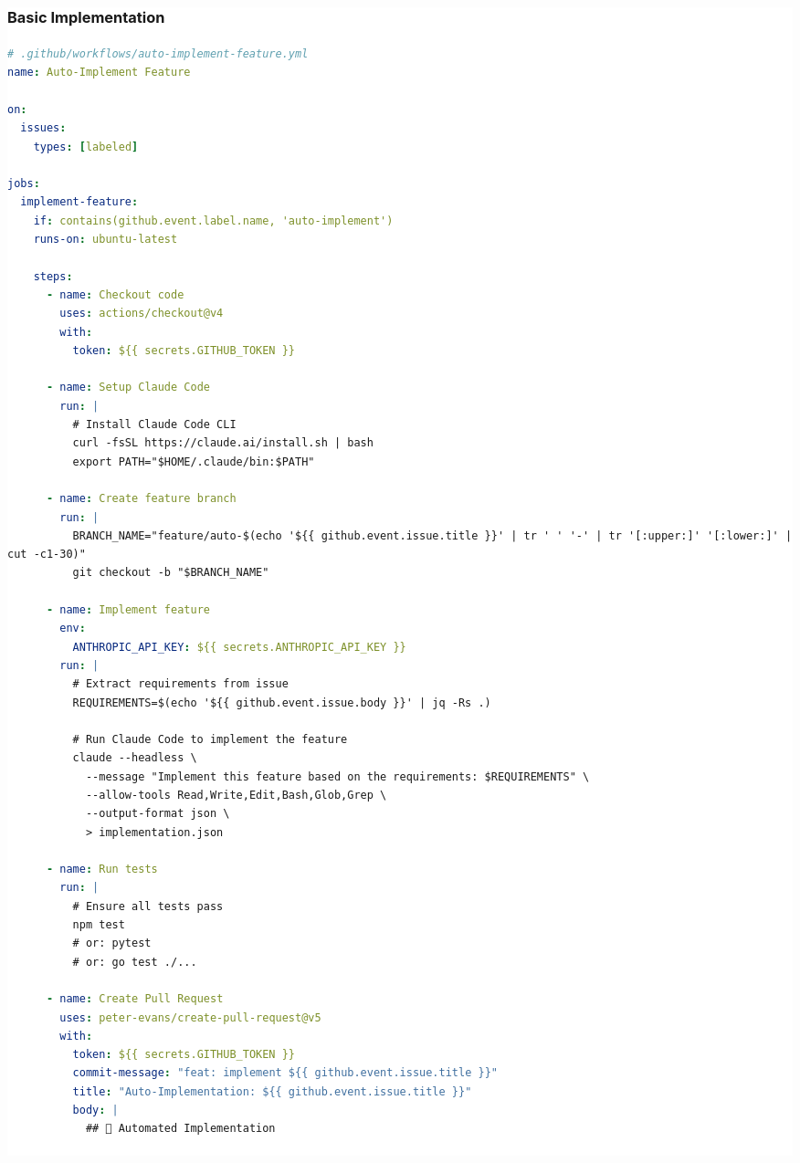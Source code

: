 ### Basic Implementation

```yaml
# .github/workflows/auto-implement-feature.yml
name: Auto-Implement Feature

on:
  issues:
    types: [labeled]

jobs:
  implement-feature:
    if: contains(github.event.label.name, 'auto-implement')
    runs-on: ubuntu-latest
    
    steps:
      - name: Checkout code
        uses: actions/checkout@v4
        with:
          token: ${{ secrets.GITHUB_TOKEN }}
      
      - name: Setup Claude Code
        run: |
          # Install Claude Code CLI
          curl -fsSL https://claude.ai/install.sh | bash
          export PATH="$HOME/.claude/bin:$PATH"
      
      - name: Create feature branch
        run: |
          BRANCH_NAME="feature/auto-$(echo '${{ github.event.issue.title }}' | tr ' ' '-' | tr '[:upper:]' '[:lower:]' | cut -c1-30)"
          git checkout -b "$BRANCH_NAME"
      
      - name: Implement feature
        env:
          ANTHROPIC_API_KEY: ${{ secrets.ANTHROPIC_API_KEY }}
        run: |
          # Extract requirements from issue
          REQUIREMENTS=$(echo '${{ github.event.issue.body }}' | jq -Rs .)
          
          # Run Claude Code to implement the feature
          claude --headless \
            --message "Implement this feature based on the requirements: $REQUIREMENTS" \
            --allow-tools Read,Write,Edit,Bash,Glob,Grep \
            --output-format json \
            > implementation.json
      
      - name: Run tests
        run: |
          # Ensure all tests pass
          npm test
          # or: pytest
          # or: go test ./...
      
      - name: Create Pull Request
        uses: peter-evans/create-pull-request@v5
        with:
          token: ${{ secrets.GITHUB_TOKEN }}
          commit-message: "feat: implement ${{ github.event.issue.title }}"
          title: "Auto-Implementation: ${{ github.event.issue.title }}"
          body: |
            ## 🤖 Automated Implementation
            
```